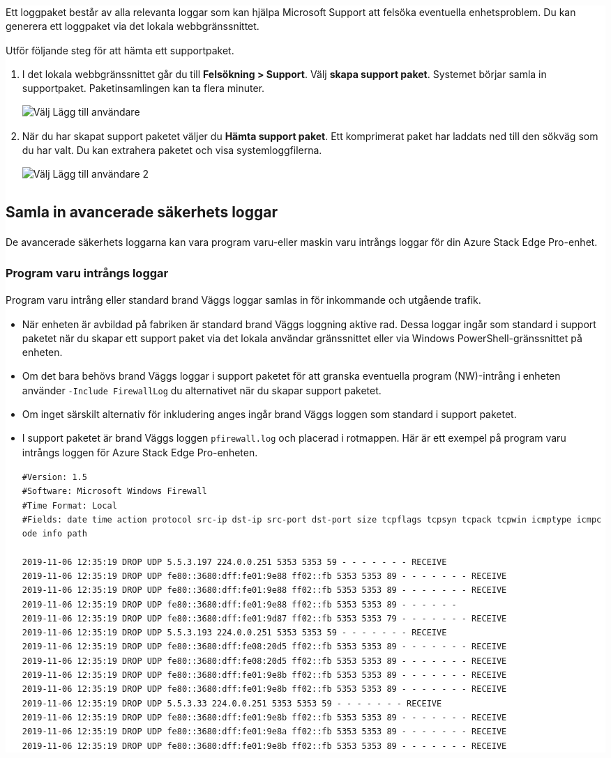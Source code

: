 Ett loggpaket består av alla relevanta loggar som kan hjälpa Microsoft Support att felsöka eventuella enhetsproblem. Du kan generera ett loggpaket via det lokala webbgränssnittet.

Utför följande steg för att hämta ett supportpaket. 

1. I det lokala webbgränssnittet går du till **Felsökning > Support**. Välj **skapa support paket**. Systemet börjar samla in supportpaket. Paketinsamlingen kan ta flera minuter.

    ![Välj Lägg till användare](media/azure-stack-edge-gpu-troubleshoot/collect-logs-1.png)
 
2. När du har skapat support paketet väljer du **Hämta support paket**. Ett komprimerat paket har laddats ned till den sökväg som du har valt. Du kan extrahera paketet och visa systemloggfilerna.

    ![Välj Lägg till användare 2](media/azure-stack-edge-gpu-troubleshoot/collect-logs-2.png)

## <a name="gather-advanced-security-logs"></a>Samla in avancerade säkerhets loggar

De avancerade säkerhets loggarna kan vara program varu-eller maskin varu intrångs loggar för din Azure Stack Edge Pro-enhet.

### <a name="software-intrusion-logs"></a>Program varu intrångs loggar

Program varu intrång eller standard brand Väggs loggar samlas in för inkommande och utgående trafik. 

- När enheten är avbildad på fabriken är standard brand Väggs loggning aktive rad. Dessa loggar ingår som standard i support paketet när du skapar ett support paket via det lokala användar gränssnittet eller via Windows PowerShell-gränssnittet på enheten.

- Om det bara behövs brand Väggs loggar i support paketet för att granska eventuella program (NW)-intrång i enheten använder `-Include FirewallLog` du alternativet när du skapar support paketet. 

- Om inget särskilt alternativ för inkludering anges ingår brand Väggs loggen som standard i support paketet.

- I support paketet är brand Väggs loggen `pfirewall.log` och placerad i rotmappen. Här är ett exempel på program varu intrångs loggen för Azure Stack Edge Pro-enheten. 

    ```
    #Version: 1.5
    #Software: Microsoft Windows Firewall
    #Time Format: Local
    #Fields: date time action protocol src-ip dst-ip src-port dst-port size tcpflags tcpsyn tcpack tcpwin icmptype icmpcode info path
    
    2019-11-06 12:35:19 DROP UDP 5.5.3.197 224.0.0.251 5353 5353 59 - - - - - - - RECEIVE
    2019-11-06 12:35:19 DROP UDP fe80::3680:dff:fe01:9e88 ff02::fb 5353 5353 89 - - - - - - - RECEIVE
    2019-11-06 12:35:19 DROP UDP fe80::3680:dff:fe01:9e88 ff02::fb 5353 5353 89 - - - - - - - RECEIVE
    2019-11-06 12:35:19 DROP UDP fe80::3680:dff:fe01:9e88 ff02::fb 5353 5353 89 - - - - - - 
    2019-11-06 12:35:19 DROP UDP fe80::3680:dff:fe01:9d87 ff02::fb 5353 5353 79 - - - - - - - RECEIVE
    2019-11-06 12:35:19 DROP UDP 5.5.3.193 224.0.0.251 5353 5353 59 - - - - - - - RECEIVE
    2019-11-06 12:35:19 DROP UDP fe80::3680:dff:fe08:20d5 ff02::fb 5353 5353 89 - - - - - - - RECEIVE
    2019-11-06 12:35:19 DROP UDP fe80::3680:dff:fe08:20d5 ff02::fb 5353 5353 89 - - - - - - - RECEIVE
    2019-11-06 12:35:19 DROP UDP fe80::3680:dff:fe01:9e8b ff02::fb 5353 5353 89 - - - - - - - RECEIVE
    2019-11-06 12:35:19 DROP UDP fe80::3680:dff:fe01:9e8b ff02::fb 5353 5353 89 - - - - - - - RECEIVE
    2019-11-06 12:35:19 DROP UDP 5.5.3.33 224.0.0.251 5353 5353 59 - - - - - - - RECEIVE
    2019-11-06 12:35:19 DROP UDP fe80::3680:dff:fe01:9e8b ff02::fb 5353 5353 89 - - - - - - - RECEIVE
    2019-11-06 12:35:19 DROP UDP fe80::3680:dff:fe01:9e8a ff02::fb 5353 5353 89 - - - - - - - RECEIVE
    2019-11-06 12:35:19 DROP UDP fe80::3680:dff:fe01:9e8b ff02::fb 5353 5353 89 - - - - - - - RECEIVE
    ```
